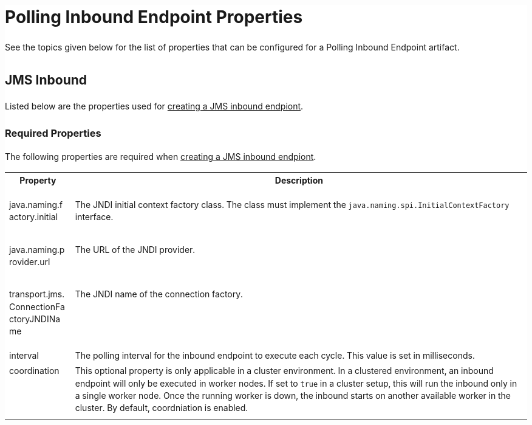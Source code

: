 # Polling Inbound Endpoint Properties

See the topics given below for the list of properties that can be configured for a Polling Inbound Endpoint artifact.

## JMS Inbound 

Listed below are the properties used for [creating a JMS inbound endpiont](../../develop/creating-artifacts/creating-an-inbound-endpoint.md).

### Required Properties

The following properties are required when [creating a JMS inbound endpiont](../../develop/creating-artifacts/creating-an-inbound-endpoint.md).

<table>
  <tr>
    <th>Property</th>
    <th>Description</th>
  </tr>
  <tr>
    <td>
      <p>java.naming.factory.initial</p>
    </td>
    <td>
      <p>The JNDI initial context factory class. The class must implement the <code>java.naming.spi.InitialContextFactory</code> interface.</p>
    </td>
  </tr>
  <tr>
    <td>
       <p>java.naming.provider.url</p>
     </td>
     <td>
       <p>The URL of the JNDI provider.</p>
     </td>
  </tr>
  <tr>
    <td>
      <p>transport.jms.ConnectionFactoryJNDIName</p>
    </td>
    <td>
      <p>The JNDI name of the connection factory.</p>
    </td>
  </tr>
  <tr>
    <td>interval</td>
    <td>
      The polling interval for the inbound endpoint to execute each cycle. This value is set in milliseconds.
    </td>
  </tr>
  <tr>
    <td>coordination</td>
    <td>
      This optional property is only applicable in a cluster environment. In a clustered environment, an inbound endpoint will only be executed in worker nodes. If set to <code>true</code> in a cluster setup, this will run the inbound only in a single worker node. Once the running worker is down, the inbound starts on another available worker in the cluster. By default, coordniation is enabled.
    </td>
  </tr>
  <tr>
    <td>
